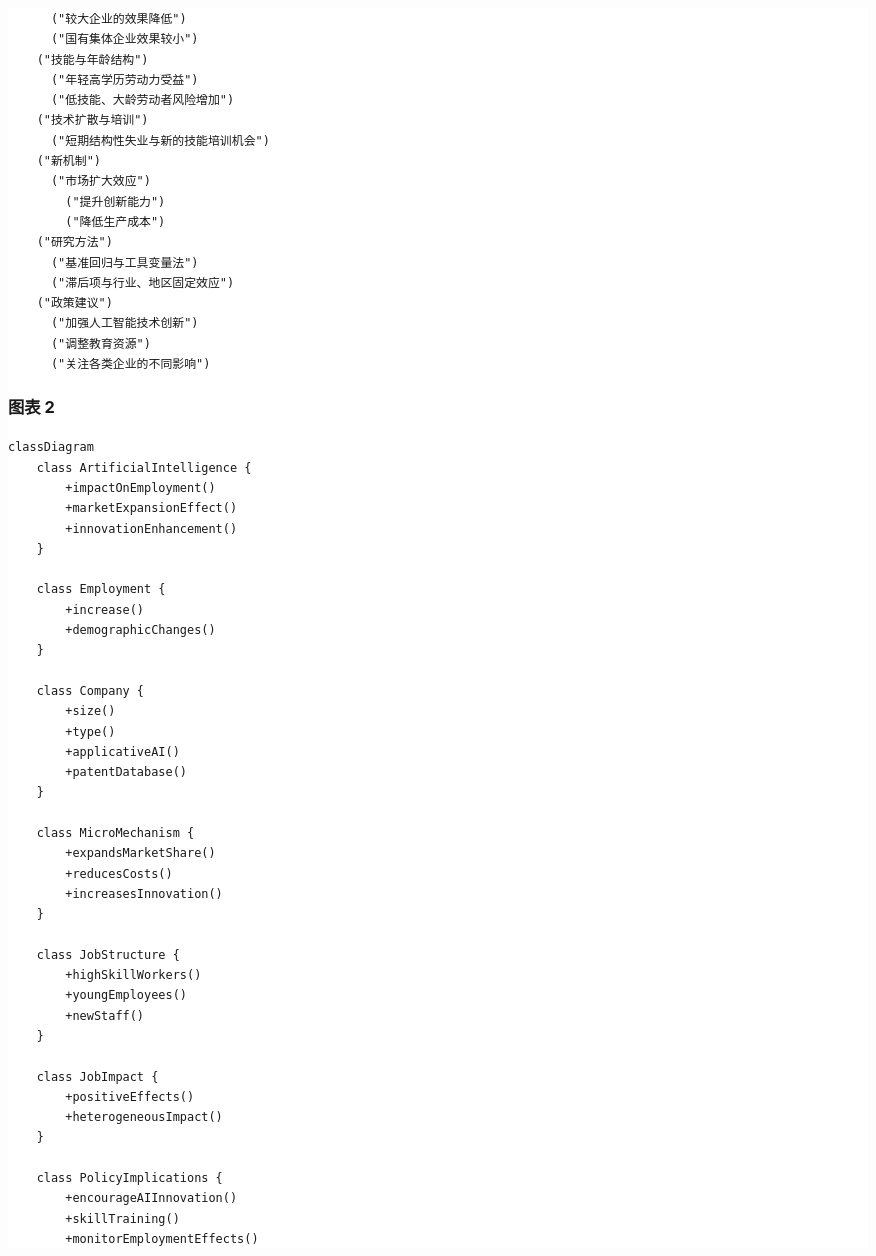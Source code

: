 ```mermaid
      ("较大企业的效果降低")
      ("国有集体企业效果较小")
    ("技能与年龄结构")
      ("年轻高学历劳动力受益")
      ("低技能、大龄劳动者风险增加")
    ("技术扩散与培训")
      ("短期结构性失业与新的技能培训机会")
    ("新机制")
      ("市场扩大效应")
        ("提升创新能力")
        ("降低生产成本")
    ("研究方法")
      ("基准回归与工具变量法")
      ("滞后项与行业、地区固定效应")
    ("政策建议")
      ("加强人工智能技术创新")
      ("调整教育资源")
      ("关注各类企业的不同影响")
```

### 图表 2

```mermaid
classDiagram
    class ArtificialIntelligence {
        +impactOnEmployment()
        +marketExpansionEffect()
        +innovationEnhancement()
    }

    class Employment {
        +increase()
        +demographicChanges()
    }

    class Company {
        +size()
        +type()
        +applicativeAI()
        +patentDatabase()
    }

    class MicroMechanism {
        +expandsMarketShare()
        +reducesCosts()
        +increasesInnovation()
    }

    class JobStructure {
        +highSkillWorkers()
        +youngEmployees()
        +newStaff()
    }

    class JobImpact {
        +positiveEffects()
        +heterogeneousImpact()
    }

    class PolicyImplications {
        +encourageAIInnovation()
        +skillTraining()
        +monitorEmploymentEffects()
```